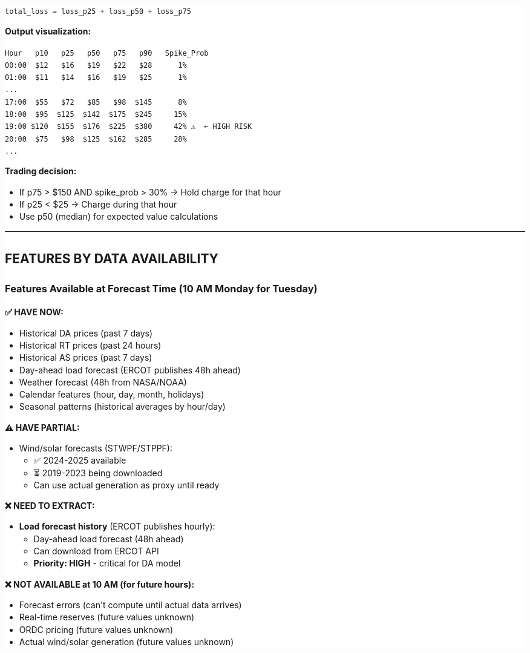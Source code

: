 ```python
total_loss = loss_p25 + loss_p50 + loss_p75
```

**Output visualization:**
```
Hour   p10   p25   p50   p75   p90   Spike_Prob
00:00  $12   $16   $19   $22   $28      1%
01:00  $11   $14   $16   $19   $25      1%
...
17:00  $55   $72   $85   $98  $145      8%
18:00  $95  $125  $142  $175  $245     15%
19:00 $120  $155  $176  $225  $380     42% ⚠️  ← HIGH RISK
20:00  $75   $98  $125  $162  $285     28%
...
```

**Trading decision:**
- If p75 > $150 AND spike_prob > 30% → Hold charge for that hour
- If p25 < $25 → Charge during that hour
- Use p50 (median) for expected value calculations

---

## FEATURES BY DATA AVAILABILITY

### Features Available at Forecast Time (10 AM Monday for Tuesday)

**✅ HAVE NOW:**
- Historical DA prices (past 7 days)
- Historical RT prices (past 24 hours)
- Historical AS prices (past 7 days)
- Day-ahead load forecast (ERCOT publishes 48h ahead)
- Weather forecast (48h from NASA/NOAA)
- Calendar features (hour, day, month, holidays)
- Seasonal patterns (historical averages by hour/day)

**⚠️ HAVE PARTIAL:**
- Wind/solar forecasts (STWPF/STPPF):
  - ✅ 2024-2025 available
  - ⏳ 2019-2023 being downloaded
  - Can use actual generation as proxy until ready

**❌ NEED TO EXTRACT:**
- **Load forecast history** (ERCOT publishes hourly):
  - Day-ahead load forecast (48h ahead)
  - Can download from ERCOT API
  - **Priority: HIGH** - critical for DA model

**❌ NOT AVAILABLE at 10 AM (for future hours):**
- Forecast errors (can't compute until actual data arrives)
- Real-time reserves (future values unknown)
- ORDC pricing (future values unknown)
- Actual wind/solar generation (future values unknown)
